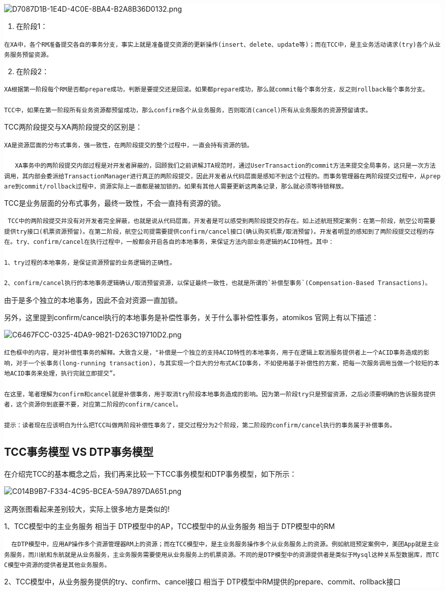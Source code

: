 ![D7087D1B-1E4D-4C0E-8BA4-B2A8B36D0132.png](http://static.tianshouzhi.com/ueditor/upload/image/20180205/1517793973852088232.png)

  1) 在阶段1：

    在XA中，各个RM准备提交各自的事务分支，事实上就是准备提交资源的更新操作(insert、delete、update等)；而在TCC中，是主业务活动请求(try)各个从业务服务预留资源。

  2) 在阶段2：

    XA根据第一阶段每个RM是否都prepare成功，判断是要提交还是回滚。如果都prepare成功，那么就commit每个事务分支，反之则rollback每个事务分支。
    
    TCC中，如果在第一阶段所有业务资源都预留成功，那么confirm各个从业务服务，否则取消(cancel)所有从业务服务的资源预留请求。



TCC两阶段提交与XA两阶段提交的区别是：

    XA是资源层面的分布式事务，强一致性，在两阶段提交的整个过程中，一直会持有资源的锁。
    
       XA事务中的两阶段提交内部过程是对开发者屏蔽的，回顾我们之前讲解JTA规范时，通过UserTransaction的commit方法来提交全局事务，这只是一次方法调用，其内部会委派给TransactionManager进行真正的两阶段提交，因此开发者从代码层面是感知不到这个过程的。而事务管理器在两阶段提交过程中，从prepare到commit/rollback过程中，资源实际上一直都是被加锁的。如果有其他人需要更新这两条记录，那么就必须等待锁释放。

   TCC是业务层面的分布式事务，最终一致性，不会一直持有资源的锁。

     TCC中的两阶段提交并没有对开发者完全屏蔽，也就是说从代码层面，开发者是可以感受到两阶段提交的存在。如上述航班预定案例：在第一阶段，航空公司需要提供try接口(机票资源预留)。在第二阶段，航空公司提需要提供confirm/cancel接口(确认购买机票/取消预留)。开发者明显的感知到了两阶段提交过程的存在。try、confirm/cancel在执行过程中，一般都会开启各自的本地事务，来保证方法内部业务逻辑的ACID特性。其中：
    
    1、try过程的本地事务，是保证资源预留的业务逻辑的正确性。
    
    2、confirm/cancel执行的本地事务逻辑确认/取消预留资源，以保证最终一致性，也就是所谓的`补偿型事务`(Compensation-Based Transactions)。

由于是多个独立的本地事务，因此不会对资源一直加锁。

另外，这里提到confirm/cancel执行的本地事务是补偿性事务，关于什么事补偿性事务，atomikos 官网上有以下描述： 

![C6467FCC-0325-4DA9-9B21-D263C19710D2.png](http://static.tianshouzhi.com/ueditor/upload/image/20180205/1517794010239009939.png)

    红色框中的内容，是对补偿性事务的解释。大致含义是，"补偿是一个独立的支持ACID特性的本地事务，用于在逻辑上取消服务提供者上一个ACID事务造成的影响，对于一个长事务(long-running transaction)，与其实现一个巨大的分布式ACID事务，不如使用基于补偿性的方案，把每一次服务调用当做一个较短的本地ACID事务来处理，执行完就立即提交”。
    
    在这里，笔者理解为confirm和cancel就是补偿事务，用于取消try阶段本地事务造成的影响。因为第一阶段try只是预留资源，之后必须要明确的告诉服务提供者，这个资源你到底要不要，对应第二阶段的confirm/cancel。
    
    提示：读者现在应该明白为什么把TCC叫做两阶段补偿性事务了，提交过程分为2个阶段，第二阶段的confirm/cancel执行的事务属于补偿事务。 

## TCC事务模型 VS DTP事务模型

在介绍完TCC的基本概念之后，我们再来比较一下TCC事务模型和DTP事务模型，如下所示： 

![C014B9B7-F334-4C95-BCEA-59A7897DA651.png](http://static.tianshouzhi.com/ueditor/upload/image/20180205/1517794033497049311.png)

这两张图看起来差别较大，实际上很多地方是类似的!

1、TCC模型中的主业务服务 相当于 DTP模型中的AP，TCC模型中的从业务服务 相当于 DTP模型中的RM

      在DTP模型中，应用AP操作多个资源管理器RM上的资源；而在TCC模型中，是主业务服务操作多个从业务服务上的资源。例如航班预定案例中，美团App就是主业务服务，而川航和东航就是从业务服务，主业务服务需要使用从业务服务上的机票资源。不同的是DTP模型中的资源提供者是类似于Mysql这种关系型数据库，而TCC模型中资源的提供者是其他业务服务。

2、TCC模型中，从业务服务提供的try、confirm、cancel接口 相当于 DTP模型中RM提供的prepare、commit、rollback接口
